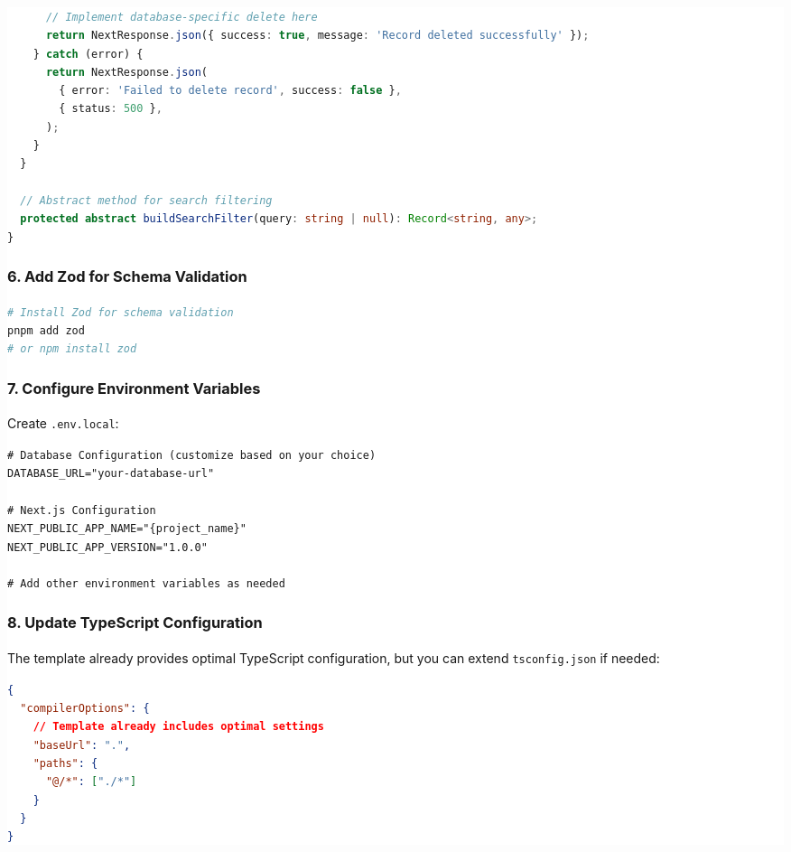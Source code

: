 ```typescript
      // Implement database-specific delete here
      return NextResponse.json({ success: true, message: 'Record deleted successfully' });
    } catch (error) {
      return NextResponse.json(
        { error: 'Failed to delete record', success: false },
        { status: 500 },
      );
    }
  }

  // Abstract method for search filtering
  protected abstract buildSearchFilter(query: string | null): Record<string, any>;
}
```

### 6. Add Zod for Schema Validation

```bash
# Install Zod for schema validation
pnpm add zod
# or npm install zod
```

### 7. Configure Environment Variables

Create `.env.local`:

```env
# Database Configuration (customize based on your choice)
DATABASE_URL="your-database-url"

# Next.js Configuration
NEXT_PUBLIC_APP_NAME="{project_name}"
NEXT_PUBLIC_APP_VERSION="1.0.0"

# Add other environment variables as needed
```

### 8. Update TypeScript Configuration

The template already provides optimal TypeScript configuration, but you can extend `tsconfig.json` if needed:

```json
{
  "compilerOptions": {
    // Template already includes optimal settings
    "baseUrl": ".",
    "paths": {
      "@/*": ["./*"]
    }
  }
}
```
